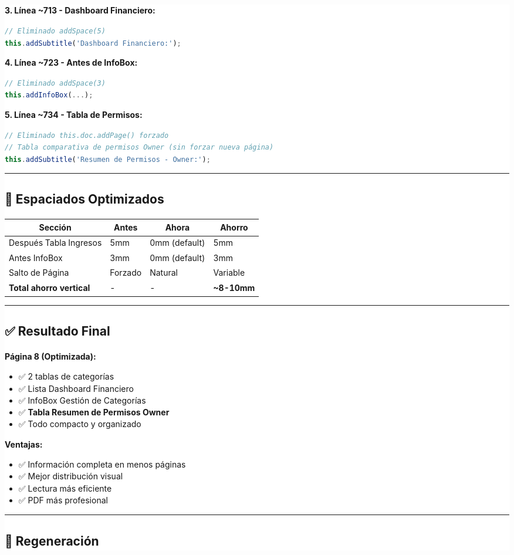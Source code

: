 **3. Línea ~713 - Dashboard Financiero:**
```javascript
// Eliminado addSpace(5)
this.addSubtitle('Dashboard Financiero:');
```

**4. Línea ~723 - Antes de InfoBox:**
```javascript
// Eliminado addSpace(3)
this.addInfoBox(...);
```

**5. Línea ~734 - Tabla de Permisos:**
```javascript
// Eliminado this.doc.addPage() forzado
// Tabla comparativa de permisos Owner (sin forzar nueva página)
this.addSubtitle('Resumen de Permisos - Owner:');
```

---

## 📏 Espaciados Optimizados

| Sección | Antes | Ahora | Ahorro |
|---------|-------|-------|--------|
| Después Tabla Ingresos | 5mm | 0mm (default) | 5mm |
| Antes InfoBox | 3mm | 0mm (default) | 3mm |
| Salto de Página | Forzado | Natural | Variable |
| **Total ahorro vertical** | - | - | **~8-10mm** |

---

## ✅ Resultado Final

**Página 8 (Optimizada):**
- ✅ 2 tablas de categorías
- ✅ Lista Dashboard Financiero  
- ✅ InfoBox Gestión de Categorías
- ✅ **Tabla Resumen de Permisos Owner**
- ✅ Todo compacto y organizado

**Ventajas:**
- ✅ Información completa en menos páginas
- ✅ Mejor distribución visual
- ✅ Lectura más eficiente
- ✅ PDF más profesional

---

## 🔄 Regeneración
